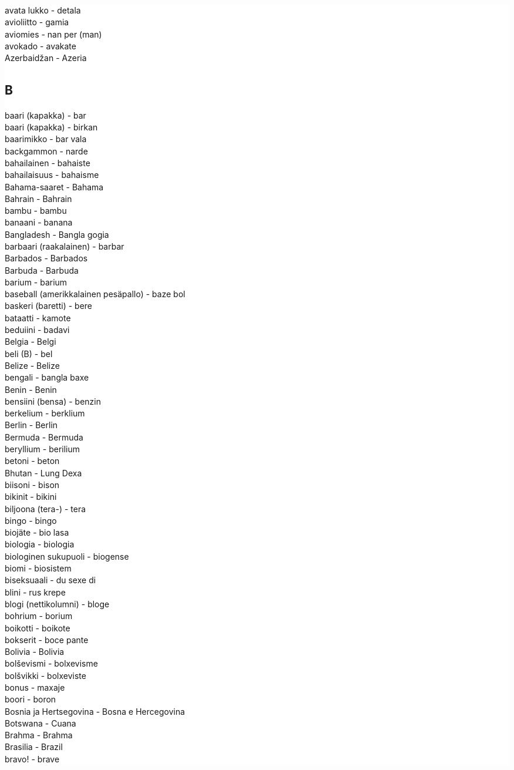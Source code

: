avata lukko - detala  
avioliitto - gamia  
aviomies - nan per (man)  
avokado - avakate  
Azerbaidžan - Azeria  

## B  

baari (kapakka) - bar  
baari (kapakka) - birkan  
baarimikko - bar vala  
backgammon - narde  
bahailainen - bahaiste  
bahailaisuus - bahaisme  
Bahama-saaret - Bahama  
Bahrain - Bahrain  
bambu - bambu  
banaani - banana  
Bangladesh - Bangla gogia  
barbaari (raakalainen) - barbar  
Barbados - Barbados  
Barbuda - Barbuda  
barium - barium  
baseball (amerikkalainen pesäpallo) - baze bol  
baskeri (baretti) - bere  
bataatti - kamote  
beduiini - badavi  
Belgia - Belgi  
beli (B) - bel  
Belize - Belize  
bengali - bangla baxe  
Benin - Benin  
bensiini (bensa) - benzin  
berkelium - berklium  
Berlin - Berlin  
Bermuda - Bermuda  
beryllium - berilium  
betoni - beton  
Bhutan - Lung Dexa  
biisoni - bison  
bikinit - bikini  
biljoona (tera-) - tera  
bingo - bingo  
biojäte - bio lasa  
biologia - biologia  
biologinen sukupuoli - biogense  
biomi - biosistem  
biseksuaali - du sexe di  
blini - rus krepe  
blogi (nettikolumni) - bloge  
bohrium - borium  
boikotti - boikote  
bokserit - boce pante  
Bolivia - Bolivia  
bolševismi - bolxevisme  
bolšvikki - bolxeviste  
bonus - maxaje  
boori - boron  
Bosnia ja Hertsegovina - Bosna e Hercegovina  
Botswana - Cuana  
Brahma - Brahma  
Brasilia - Brazil  
bravo! - brave  